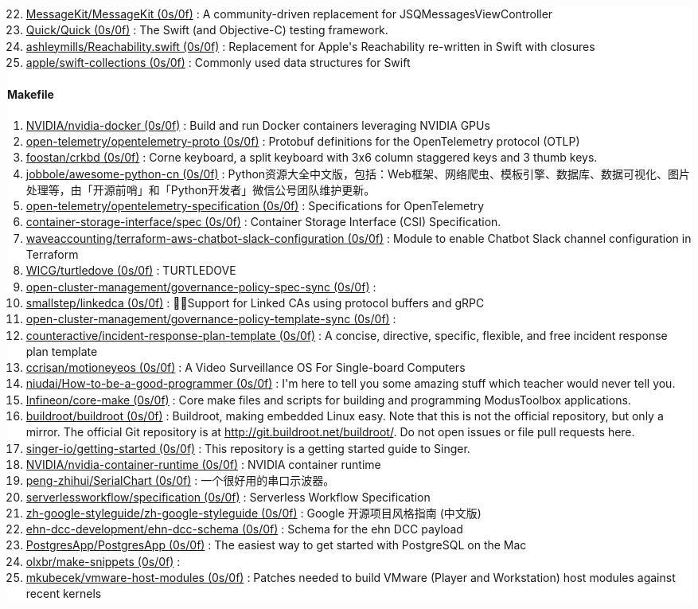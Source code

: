 22. [MessageKit/MessageKit (0s/0f)](https://github.com/MessageKit/MessageKit) : A community-driven replacement for JSQMessagesViewController
23. [Quick/Quick (0s/0f)](https://github.com/Quick/Quick) : The Swift (and Objective-C) testing framework.
24. [ashleymills/Reachability.swift (0s/0f)](https://github.com/ashleymills/Reachability.swift) : Replacement for Apple's Reachability re-written in Swift with closures
25. [apple/swift-collections (0s/0f)](https://github.com/apple/swift-collections) : Commonly used data structures for Swift

#### Makefile
1. [NVIDIA/nvidia-docker (0s/0f)](https://github.com/NVIDIA/nvidia-docker) : Build and run Docker containers leveraging NVIDIA GPUs
2. [open-telemetry/opentelemetry-proto (0s/0f)](https://github.com/open-telemetry/opentelemetry-proto) : Protobuf definitions for the OpenTelemetry protocol (OTLP)
3. [foostan/crkbd (0s/0f)](https://github.com/foostan/crkbd) : Corne keyboard, a split keyboard with 3x6 column staggered keys and 3 thumb keys.
4. [jobbole/awesome-python-cn (0s/0f)](https://github.com/jobbole/awesome-python-cn) : Python资源大全中文版，包括：Web框架、网络爬虫、模板引擎、数据库、数据可视化、图片处理等，由「开源前哨」和「Python开发者」微信公号团队维护更新。
5. [open-telemetry/opentelemetry-specification (0s/0f)](https://github.com/open-telemetry/opentelemetry-specification) : Specifications for OpenTelemetry
6. [container-storage-interface/spec (0s/0f)](https://github.com/container-storage-interface/spec) : Container Storage Interface (CSI) Specification.
7. [waveaccounting/terraform-aws-chatbot-slack-configuration (0s/0f)](https://github.com/waveaccounting/terraform-aws-chatbot-slack-configuration) : Module to enable Chatbot Slack channel configuration in Terraform
8. [WICG/turtledove (0s/0f)](https://github.com/WICG/turtledove) : TURTLEDOVE
9. [open-cluster-management/governance-policy-spec-sync (0s/0f)](https://github.com/open-cluster-management/governance-policy-spec-sync) : 
10. [smallstep/linkedca (0s/0f)](https://github.com/smallstep/linkedca) : 🤵‍♂️Support for Linked CAs using protocol buffers and gRPC
11. [open-cluster-management/governance-policy-template-sync (0s/0f)](https://github.com/open-cluster-management/governance-policy-template-sync) : 
12. [counteractive/incident-response-plan-template (0s/0f)](https://github.com/counteractive/incident-response-plan-template) : A concise, directive, specific, flexible, and free incident response plan template
13. [ccrisan/motioneyeos (0s/0f)](https://github.com/ccrisan/motioneyeos) : A Video Surveillance OS For Single-board Computers
14. [niudai/How-to-be-a-good-programmer (0s/0f)](https://github.com/niudai/How-to-be-a-good-programmer) : I'm here to tell you some amazing stuff which teacher would never tell you.
15. [Infineon/core-make (0s/0f)](https://github.com/Infineon/core-make) : Core make files and scripts for building and programming ModusToolbox applications.
16. [buildroot/buildroot (0s/0f)](https://github.com/buildroot/buildroot) : Buildroot, making embedded Linux easy. Note that this is not the official repository, but only a mirror. The official Git repository is at http://git.buildroot.net/buildroot/. Do not open issues or file pull requests here.
17. [singer-io/getting-started (0s/0f)](https://github.com/singer-io/getting-started) : This repository is a getting started guide to Singer.
18. [NVIDIA/nvidia-container-runtime (0s/0f)](https://github.com/NVIDIA/nvidia-container-runtime) : NVIDIA container runtime
19. [peng-zhihui/SerialChart (0s/0f)](https://github.com/peng-zhihui/SerialChart) : 一个很好用的串口示波器。
20. [serverlessworkflow/specification (0s/0f)](https://github.com/serverlessworkflow/specification) : Serverless Workflow Specification
21. [zh-google-styleguide/zh-google-styleguide (0s/0f)](https://github.com/zh-google-styleguide/zh-google-styleguide) : Google 开源项目风格指南 (中文版)
22. [ehn-dcc-development/ehn-dcc-schema (0s/0f)](https://github.com/ehn-dcc-development/ehn-dcc-schema) : Schema for the ehn DCC payload
23. [PostgresApp/PostgresApp (0s/0f)](https://github.com/PostgresApp/PostgresApp) : The easiest way to get started with PostgreSQL on the Mac
24. [olxbr/make-snippets (0s/0f)](https://github.com/olxbr/make-snippets) : 
25. [mkubecek/vmware-host-modules (0s/0f)](https://github.com/mkubecek/vmware-host-modules) : Patches needed to build VMware (Player and Workstation) host modules against recent kernels
